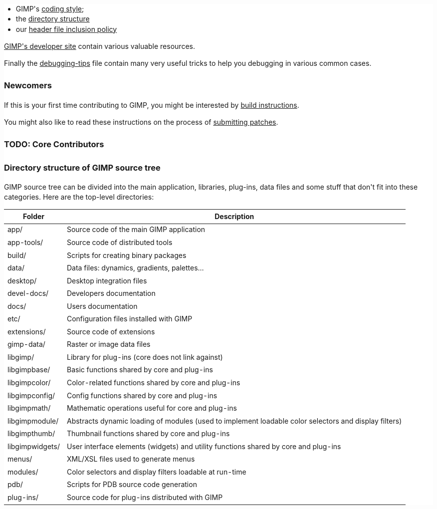 - GIMP's [coding style](https://developer.gimp.org/core/coding_style/);
- the [directory structure](#directory-structure-of-gimp-source-tree)
- our [header file inclusion policy](includes.txt)

[GIMP's developer site](https://developer.gimp.org/) contain various valuable resources.

Finally the [debugging-tips](https://developer.gimp.org/core/debug/debugging-tips/) file contain many very
useful tricks to help you debugging in various common cases.

### Newcomers

If this is your first time contributing to GIMP, you might be interested
by [build instructions](https://developer.gimp.org/core/setup/).

You might also like to read these instructions on the process of
[submitting patches](https://developer.gimp.org/core/submit-patch/).

### TODO: Core Contributors

### Directory structure of GIMP source tree

GIMP source tree can be divided into the main application, libraries, plug-ins,
data files and some stuff that don't fit into these categories. Here are the
top-level directories:

| Folder          | Description |
| ---             | ---         |
| app/            | Source code of the main GIMP application             |
| app-tools/      | Source code of distributed tools                     |
| build/          | Scripts for creating binary packages                 |
| data/           | Data files: dynamics, gradients, palettes…           |
| desktop/        | Desktop integration files                            |
| devel-docs/     | Developers documentation                             |
| docs/           | Users documentation                                  |
| etc/            | Configuration files installed with GIMP              |
| extensions/     | Source code of extensions                            |
| gimp-data/      | Raster or image data files                           |
| libgimp/        | Library for plug-ins (core does not link against)    |
| libgimpbase/    | Basic functions shared by core and plug-ins          |
| libgimpcolor/   | Color-related functions shared by core and plug-ins  |
| libgimpconfig/  | Config functions shared by core and plug-ins         |
| libgimpmath/    | Mathematic operations useful for core and plug-ins   |
| libgimpmodule/  | Abstracts dynamic loading of modules (used to implement loadable color selectors and display filters) |
| libgimpthumb/   | Thumbnail functions shared by core and plug-ins      |
| libgimpwidgets/ | User interface elements (widgets) and utility functions shared by core and plug-ins                   |
| menus/          | XML/XSL files used to generate menus                 |
| modules/        | Color selectors and display filters loadable at run-time |
| pdb/            | Scripts for PDB source code generation               |
| plug-ins/       | Source code for plug-ins distributed with GIMP       |